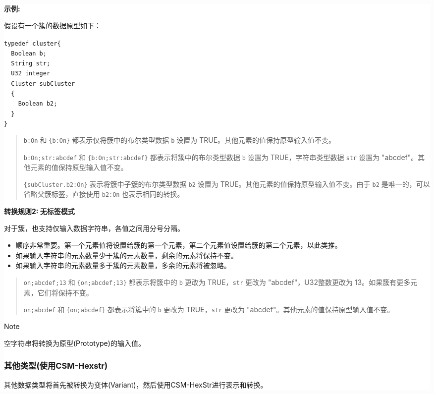 **示例:**

假设有一个簇的数据原型如下：

```text
typedef cluster{
  Boolean b;
  String str;
  U32 integer
  Cluster subCluster
  {
    Boolean b2;
  }
}
```

> `b:On` 和 `{b:On}` 都表示仅将簇中的布尔类型数据 `b` 设置为 TRUE。其他元素的值保持原型输入值不变。
>
> `b:On;str:abcdef` 和 `{b:On;str:abcdef}` 都表示将簇中的布尔类型数据 `b` 设置为 TRUE，字符串类型数据 `str` 设置为 "abcdef"。其他元素的值保持原型输入值不变。
>
> `{subCluster.b2:On}` 表示将簇中子簇的布尔类型数据 `b2` 设置为 TRUE。其他元素的值保持原型输入值不变。由于 `b2` 是唯一的，可以省略父簇标签，直接使用 `b2:On` 也表示相同的转换。

**转换规则2: 无标签模式**

对于簇，也支持仅输入数据字符串，各值之间用分号分隔。

- 顺序非常重要。第一个元素值将设置给簇的第一个元素，第二个元素值设置给簇的第二个元素，以此类推。
- 如果输入字符串的元素数量少于簇的元素数量，剩余的元素将保持不变。
- 如果输入字符串的元素数量多于簇的元素数量，多余的元素将被忽略。


> `on;abcdef;13` 和 `{on;abcdef;13}` 都表示将簇中的 `b` 更改为 TRUE，`str` 更改为 "abcdef"，U32整数更改为 13。如果簇有更多元素，它们将保持不变。
>
> `on;abcdef` 和 `{on;abcdef}` 都表示将簇中的 `b` 更改为 TRUE，`str` 更改为 "abcdef"。其他元素的值保持原型输入值不变。

> [!NOTE]
> 空字符串将转换为原型(Prototype)的输入值。

### 其他类型(使用CSM-Hexstr)

其他数据类型将首先被转换为变体(Variant)，然后使用CSM-HexStr进行表示和转换。
